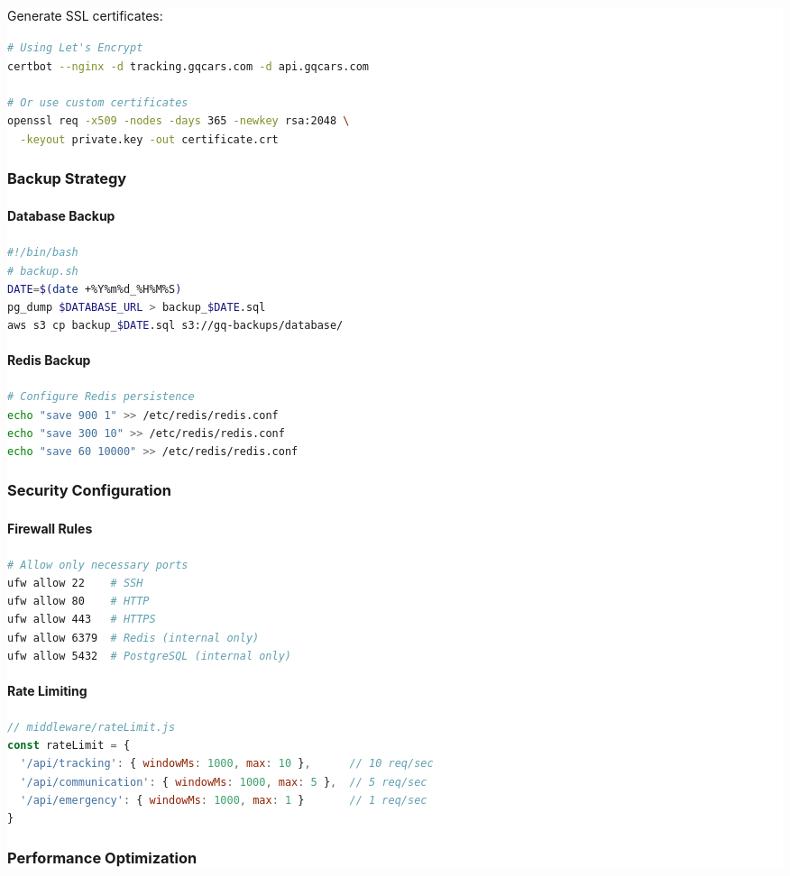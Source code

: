 Generate SSL certificates:
```bash
# Using Let's Encrypt
certbot --nginx -d tracking.gqcars.com -d api.gqcars.com

# Or use custom certificates
openssl req -x509 -nodes -days 365 -newkey rsa:2048 \
  -keyout private.key -out certificate.crt
```

### **Backup Strategy**

#### **Database Backup**
```bash
#!/bin/bash
# backup.sh
DATE=$(date +%Y%m%d_%H%M%S)
pg_dump $DATABASE_URL > backup_$DATE.sql
aws s3 cp backup_$DATE.sql s3://gq-backups/database/
```

#### **Redis Backup**
```bash
# Configure Redis persistence
echo "save 900 1" >> /etc/redis/redis.conf
echo "save 300 10" >> /etc/redis/redis.conf
echo "save 60 10000" >> /etc/redis/redis.conf
```

### **Security Configuration**

#### **Firewall Rules**
```bash
# Allow only necessary ports
ufw allow 22    # SSH
ufw allow 80    # HTTP
ufw allow 443   # HTTPS
ufw allow 6379  # Redis (internal only)
ufw allow 5432  # PostgreSQL (internal only)
```

#### **Rate Limiting**
```javascript
// middleware/rateLimit.js
const rateLimit = {
  '/api/tracking': { windowMs: 1000, max: 10 },      // 10 req/sec
  '/api/communication': { windowMs: 1000, max: 5 },  // 5 req/sec
  '/api/emergency': { windowMs: 1000, max: 1 }       // 1 req/sec
}
```

### **Performance Optimization**
